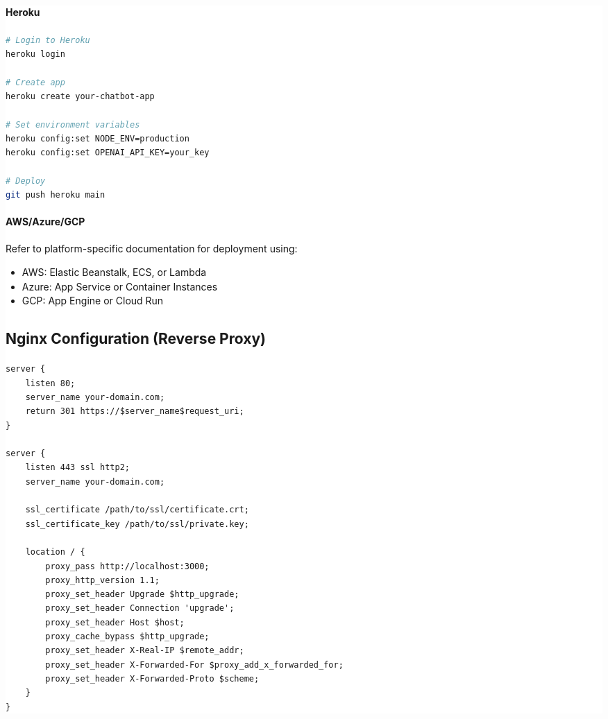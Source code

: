 #### Heroku

```bash
# Login to Heroku
heroku login

# Create app
heroku create your-chatbot-app

# Set environment variables
heroku config:set NODE_ENV=production
heroku config:set OPENAI_API_KEY=your_key

# Deploy
git push heroku main
```

#### AWS/Azure/GCP

Refer to platform-specific documentation for deployment using:
- AWS: Elastic Beanstalk, ECS, or Lambda
- Azure: App Service or Container Instances
- GCP: App Engine or Cloud Run

## Nginx Configuration (Reverse Proxy)

```nginx
server {
    listen 80;
    server_name your-domain.com;
    return 301 https://$server_name$request_uri;
}

server {
    listen 443 ssl http2;
    server_name your-domain.com;

    ssl_certificate /path/to/ssl/certificate.crt;
    ssl_certificate_key /path/to/ssl/private.key;

    location / {
        proxy_pass http://localhost:3000;
        proxy_http_version 1.1;
        proxy_set_header Upgrade $http_upgrade;
        proxy_set_header Connection 'upgrade';
        proxy_set_header Host $host;
        proxy_cache_bypass $http_upgrade;
        proxy_set_header X-Real-IP $remote_addr;
        proxy_set_header X-Forwarded-For $proxy_add_x_forwarded_for;
        proxy_set_header X-Forwarded-Proto $scheme;
    }
}
```
